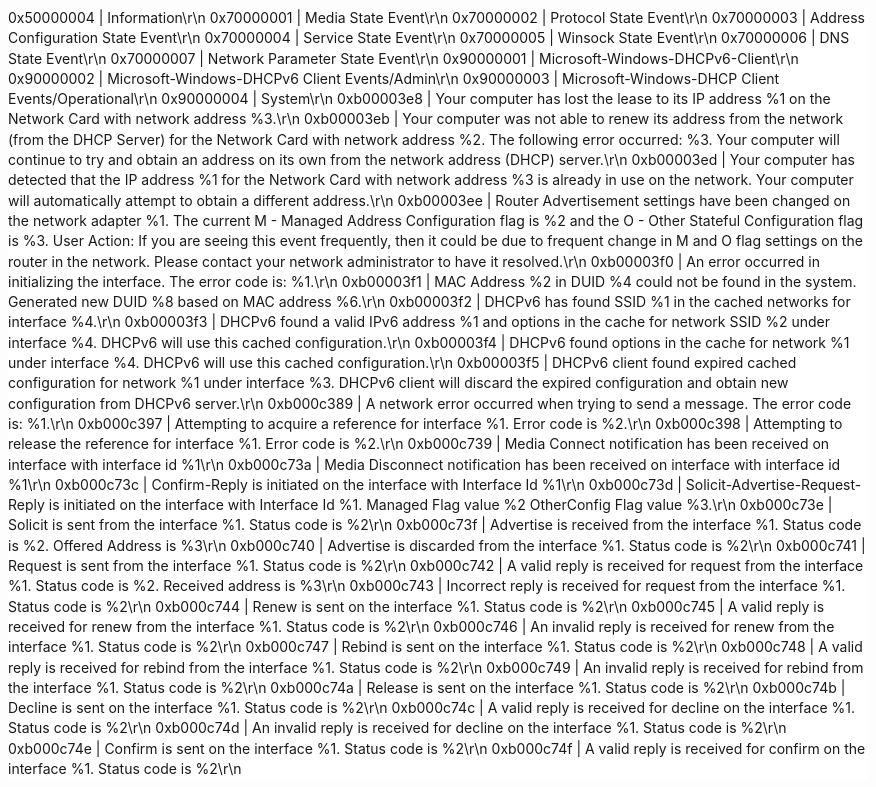 0x50000004 | Information\r\n
0x70000001 | Media State Event\r\n
0x70000002 | Protocol State Event\r\n
0x70000003 | Address Configuration State Event\r\n
0x70000004 | Service State Event\r\n
0x70000005 | Winsock State Event\r\n
0x70000006 | DNS State Event\r\n
0x70000007 | Network Parameter State Event\r\n
0x90000001 | Microsoft-Windows-DHCPv6-Client\r\n
0x90000002 | Microsoft-Windows-DHCPv6 Client Events/Admin\r\n
0x90000003 | Microsoft-Windows-DHCP Client Events/Operational\r\n
0x90000004 | System\r\n
0xb00003e8 | Your computer has lost the lease to its IP address %1 on the Network Card with network address %3.\r\n
0xb00003eb | Your computer was not able to renew its address from the network (from the DHCP Server) for the Network Card with network address %2.  The following error occurred: %3. Your computer will continue to try and obtain an address on its own from the network address (DHCP) server.\r\n
0xb00003ed | Your computer has detected that the IP address %1 for the Network Card with network address %3 is already in use on the network. Your computer will automatically attempt to obtain a different address.\r\n
0xb00003ee | Router Advertisement settings have been changed on the network adapter %1. The current M - Managed Address Configuration flag is %2 and the O - Other Stateful Configuration flag is %3. User Action: If you are seeing this event frequently, then it could be due to frequent change in M and O flag settings on the router in the network. Please contact your network administrator to have it resolved.\r\n
0xb00003f0 | An error occurred in initializing the interface. The error code is: %1.\r\n
0xb00003f1 | MAC Address %2 in DUID %4 could not be found in the system. Generated new DUID %8 based on MAC address %6.\r\n
0xb00003f2 | DHCPv6 has found SSID %1 in the cached networks for interface %4.\r\n
0xb00003f3 | DHCPv6 found a valid IPv6 address %1 and options in the cache for network SSID %2 under interface %4. DHCPv6 will use this cached configuration.\r\n
0xb00003f4 | DHCPv6 found options in the cache for network %1 under interface %4. DHCPv6 will use this cached configuration.\r\n
0xb00003f5 | DHCPv6 client found expired cached configuration for network %1 under interface %3. DHCPv6 client will discard the expired configuration and obtain new configuration from DHCPv6 server.\r\n
0xb000c389 | A network error occurred when trying to send a message. The error code is: %1.\r\n
0xb000c397 | Attempting to acquire a reference for interface %1. Error code is %2.\r\n
0xb000c398 | Attempting to release the reference for interface %1. Error code is %2.\r\n
0xb000c739 | Media Connect notification has been received on interface with interface id %1\r\n
0xb000c73a | Media Disconnect notification has been received on interface with interface id %1\r\n
0xb000c73c | Confirm-Reply is initiated on the interface with Interface Id %1\r\n
0xb000c73d | Solicit-Advertise-Request-Reply is initiated on the interface with Interface Id %1. Managed Flag value %2 OtherConfig Flag value %3.\r\n
0xb000c73e | Solicit is sent from the interface %1. Status code is %2\r\n
0xb000c73f | Advertise is received from the interface %1. Status code is %2. Offered Address is %3\r\n
0xb000c740 | Advertise is discarded from the interface %1. Status code is %2\r\n
0xb000c741 | Request is sent from the interface %1. Status code is %2\r\n
0xb000c742 | A valid reply is received for request from the interface %1. Status code is %2. Received address is %3\r\n
0xb000c743 | Incorrect reply is received for request from the interface %1. Status code is %2\r\n
0xb000c744 | Renew is sent on the interface %1. Status code is %2\r\n
0xb000c745 | A valid reply is received for renew from the interface %1. Status code is %2\r\n
0xb000c746 | An invalid reply is received for renew from the interface %1. Status code is %2\r\n
0xb000c747 | Rebind is sent on the interface %1. Status code is %2\r\n
0xb000c748 | A valid reply is received for rebind from the interface %1. Status code is %2\r\n
0xb000c749 | An invalid reply is received for rebind from the interface %1. Status code is %2\r\n
0xb000c74a | Release is sent on the interface %1. Status code is %2\r\n
0xb000c74b | Decline is sent on the interface %1. Status code is %2\r\n
0xb000c74c | A valid reply is received for decline on the interface %1. Status code is %2\r\n
0xb000c74d | An invalid reply is received for decline on the interface %1. Status code is %2\r\n
0xb000c74e | Confirm is sent on the interface %1. Status code is %2\r\n
0xb000c74f | A valid reply is received for confirm on the interface %1. Status code is %2\r\n